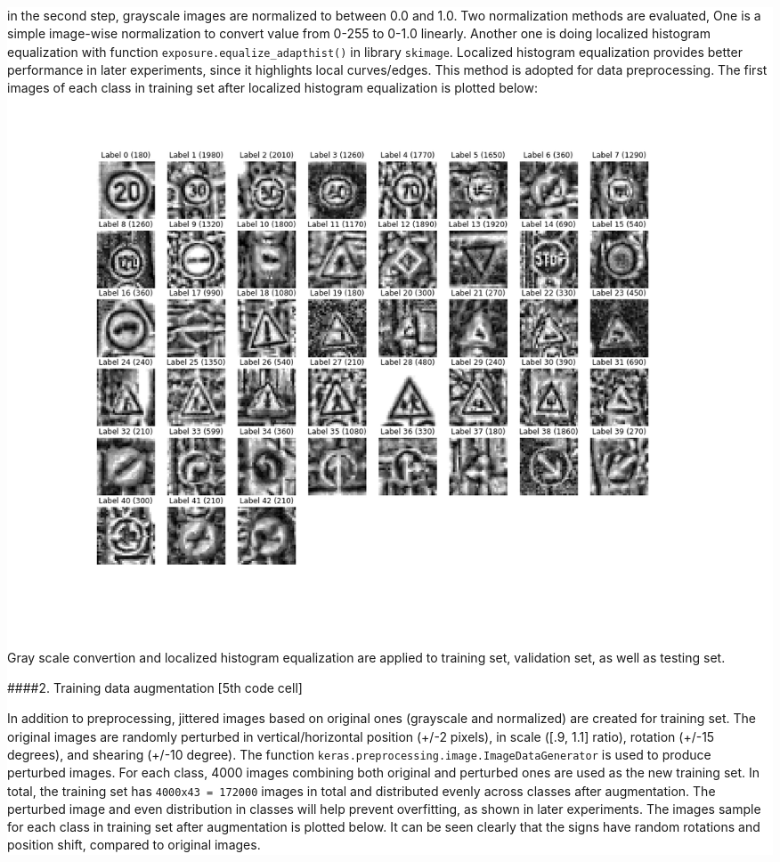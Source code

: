 in the second step, grayscale images are normalized to between 0.0 and 1.0. Two normalization methods are evaluated, One is a simple image-wise normalization to convert value from 0-255 to 0-1.0 linearly. Another one is doing localized histogram equalization with function `exposure.equalize_adapthist()` in library `skimage`. Localized histogram equalization provides better performance in later experiments, since it highlights local curves/edges. This method is adopted for data preprocessing. The first images of each class in training set after localized histogram equalization is plotted below:
<img src="./results_images/train_set_normalized_image_sample.png " alt="blur image" width=800 height="whatever">

Gray scale convertion and localized histogram equalization are applied to training set, validation set, as well as testing set. 

####2. Training data augmentation [5th code cell]

In addition to preprocessing, jittered images based on original ones (grayscale and normalized) are created for training set. The original images are randomly perturbed in vertical/horizontal position (+/-2 pixels), in scale ([.9, 1.1] ratio), rotation (+/-15 degrees), and shearing (+/-10 degree). The function `keras.preprocessing.image.ImageDataGenerator` is used to produce perturbed images. For each class, 4000 images combining both original and perturbed ones are used as the new training set. In total, the training set has `4000x43 = 172000` images in total and distributed evenly across classes after augmentation. The perturbed image and even distribution in classes will help prevent overfitting, as shown in later experiments. The images sample for each class in training set after augmentation is plotted below. It can be seen clearly that the signs have random rotations and position shift, compared to original images. 
                